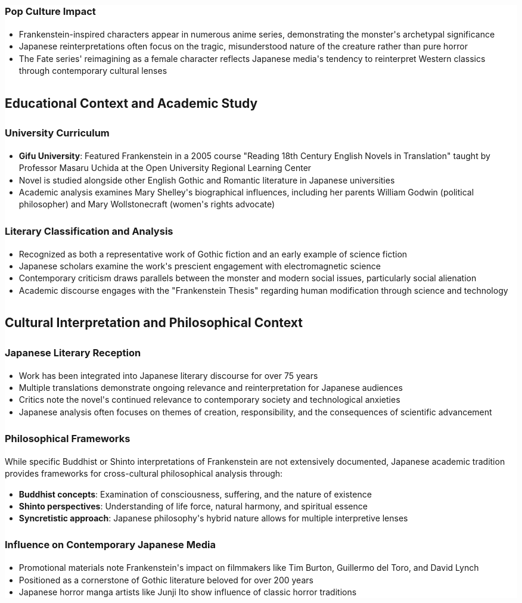 ### Pop Culture Impact
- Frankenstein-inspired characters appear in numerous anime series, demonstrating the monster's archetypal significance
- Japanese reinterpretations often focus on the tragic, misunderstood nature of the creature rather than pure horror
- The Fate series' reimagining as a female character reflects Japanese media's tendency to reinterpret Western classics through contemporary cultural lenses

## Educational Context and Academic Study

### University Curriculum
- **Gifu University**: Featured Frankenstein in a 2005 course "Reading 18th Century English Novels in Translation" taught by Professor Masaru Uchida at the Open University Regional Learning Center
- Novel is studied alongside other English Gothic and Romantic literature in Japanese universities
- Academic analysis examines Mary Shelley's biographical influences, including her parents William Godwin (political philosopher) and Mary Wollstonecraft (women's rights advocate)

### Literary Classification and Analysis
- Recognized as both a representative work of Gothic fiction and an early example of science fiction
- Japanese scholars examine the work's prescient engagement with electromagnetic science
- Contemporary criticism draws parallels between the monster and modern social issues, particularly social alienation
- Academic discourse engages with the "Frankenstein Thesis" regarding human modification through science and technology

## Cultural Interpretation and Philosophical Context

### Japanese Literary Reception
- Work has been integrated into Japanese literary discourse for over 75 years
- Multiple translations demonstrate ongoing relevance and reinterpretation for Japanese audiences
- Critics note the novel's continued relevance to contemporary society and technological anxieties
- Japanese analysis often focuses on themes of creation, responsibility, and the consequences of scientific advancement

### Philosophical Frameworks
While specific Buddhist or Shinto interpretations of Frankenstein are not extensively documented, Japanese academic tradition provides frameworks for cross-cultural philosophical analysis through:
- **Buddhist concepts**: Examination of consciousness, suffering, and the nature of existence
- **Shinto perspectives**: Understanding of life force, natural harmony, and spiritual essence
- **Syncretistic approach**: Japanese philosophy's hybrid nature allows for multiple interpretive lenses

### Influence on Contemporary Japanese Media
- Promotional materials note Frankenstein's impact on filmmakers like Tim Burton, Guillermo del Toro, and David Lynch
- Positioned as a cornerstone of Gothic literature beloved for over 200 years
- Japanese horror manga artists like Junji Ito show influence of classic horror traditions

